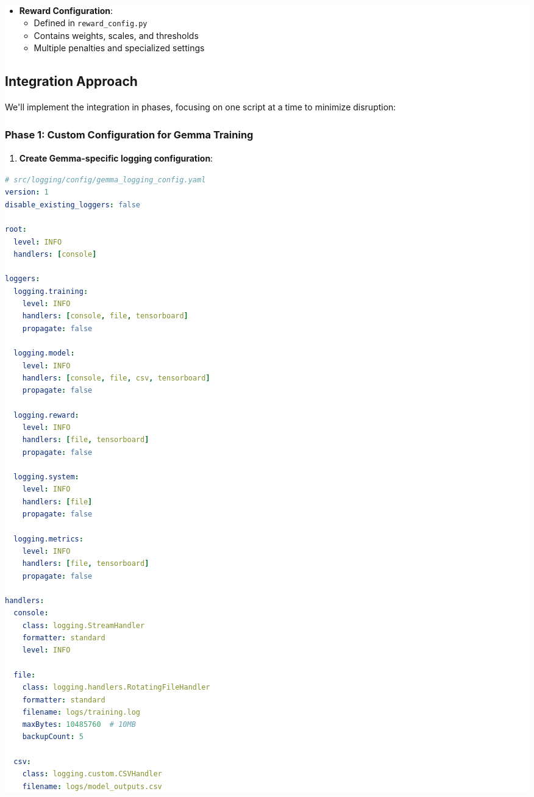 - **Reward Configuration**:
  - Defined in `reward_config.py`
  - Contains weights, scales, and thresholds
  - Multiple penalties and specialized settings

## Integration Approach

We'll implement the integration in phases, focusing on one script at a time to minimize disruption:

### Phase 1: Custom Configuration for Gemma Training

1. **Create Gemma-specific logging configuration**:

```yaml
# src/logging/config/gemma_logging_config.yaml
version: 1
disable_existing_loggers: false

root:
  level: INFO
  handlers: [console]

loggers:
  logging.training:
    level: INFO
    handlers: [console, file, tensorboard]
    propagate: false
  
  logging.model:
    level: INFO
    handlers: [console, file, csv, tensorboard]
    propagate: false
    
  logging.reward:
    level: INFO
    handlers: [file, tensorboard]
    propagate: false
    
  logging.system:
    level: INFO
    handlers: [file]
    propagate: false
    
  logging.metrics:
    level: INFO
    handlers: [file, tensorboard]
    propagate: false

handlers:
  console:
    class: logging.StreamHandler
    formatter: standard
    level: INFO
    
  file:
    class: logging.handlers.RotatingFileHandler
    formatter: standard
    filename: logs/training.log
    maxBytes: 10485760  # 10MB
    backupCount: 5
    
  csv:
    class: logging.custom.CSVHandler
    filename: logs/model_outputs.csv
```